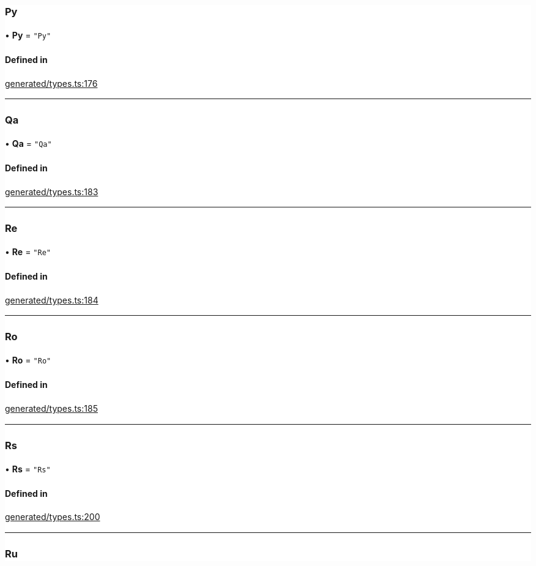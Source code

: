 ### Py

• **Py** = ``"Py"``

#### Defined in

[generated/types.ts:176](https://github.com/PolymeshAssociation/polymesh-sdk/blob/91c2d2d8/src/generated/types.ts#L176)

___

### Qa

• **Qa** = ``"Qa"``

#### Defined in

[generated/types.ts:183](https://github.com/PolymeshAssociation/polymesh-sdk/blob/91c2d2d8/src/generated/types.ts#L183)

___

### Re

• **Re** = ``"Re"``

#### Defined in

[generated/types.ts:184](https://github.com/PolymeshAssociation/polymesh-sdk/blob/91c2d2d8/src/generated/types.ts#L184)

___

### Ro

• **Ro** = ``"Ro"``

#### Defined in

[generated/types.ts:185](https://github.com/PolymeshAssociation/polymesh-sdk/blob/91c2d2d8/src/generated/types.ts#L185)

___

### Rs

• **Rs** = ``"Rs"``

#### Defined in

[generated/types.ts:200](https://github.com/PolymeshAssociation/polymesh-sdk/blob/91c2d2d8/src/generated/types.ts#L200)

___

### Ru
